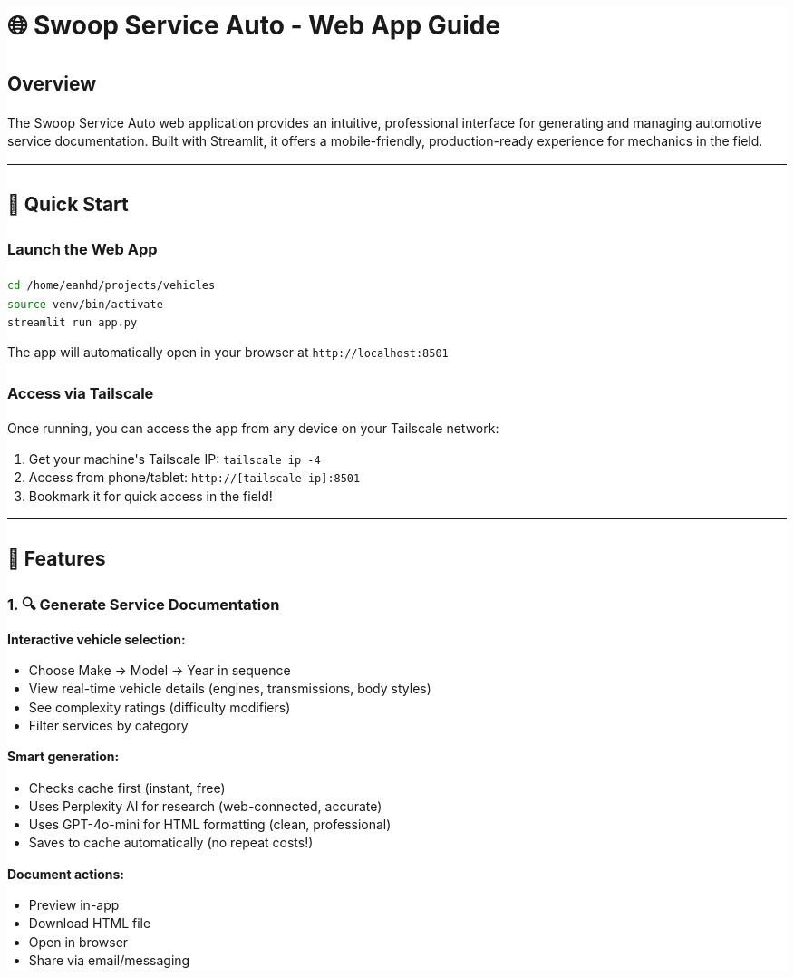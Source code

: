 # 🌐 Swoop Service Auto - Web App Guide

## Overview

The Swoop Service Auto web application provides an intuitive, professional interface for generating and managing automotive service documentation. Built with Streamlit, it offers a mobile-friendly, production-ready experience for mechanics in the field.

---

## 🚀 Quick Start

### Launch the Web App

```bash
cd /home/eanhd/projects/vehicles
source venv/bin/activate
streamlit run app.py
```

The app will automatically open in your browser at `http://localhost:8501`

### Access via Tailscale

Once running, you can access the app from any device on your Tailscale network:

1. Get your machine's Tailscale IP: `tailscale ip -4`
2. Access from phone/tablet: `http://[tailscale-ip]:8501`
3. Bookmark it for quick access in the field!

---

## 📱 Features

### 1. 🔍 Generate Service Documentation

**Interactive vehicle selection:**
- Choose Make → Model → Year in sequence
- View real-time vehicle details (engines, transmissions, body styles)
- See complexity ratings (difficulty modifiers)
- Filter services by category

**Smart generation:**
- Checks cache first (instant, free)
- Uses Perplexity AI for research (web-connected, accurate)
- Uses GPT-4o-mini for HTML formatting (clean, professional)
- Saves to cache automatically (no repeat costs!)

**Document actions:**
- Preview in-app
- Download HTML file
- Open in browser
- Share via email/messaging
